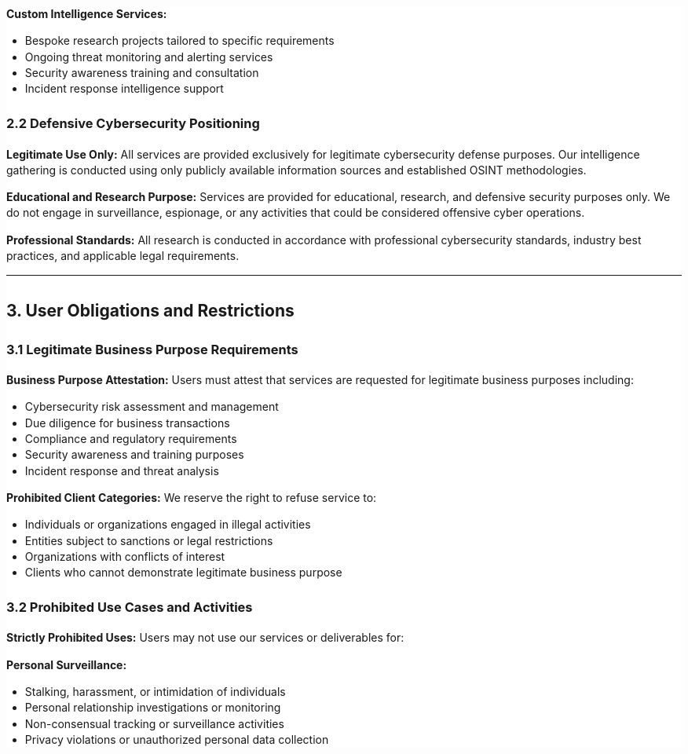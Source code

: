 **Custom Intelligence Services:**
- Bespoke research projects tailored to specific requirements
- Ongoing threat monitoring and alerting services
- Security awareness training and consultation
- Incident response intelligence support

### 2.2 Defensive Cybersecurity Positioning

**Legitimate Use Only:**
All services are provided exclusively for legitimate cybersecurity defense purposes. Our intelligence gathering is conducted using only publicly available information sources and established OSINT methodologies.

**Educational and Research Purpose:**
Services are provided for educational, research, and defensive security purposes only. We do not engage in surveillance, espionage, or any activities that could be considered offensive cyber operations.

**Professional Standards:**
All research is conducted in accordance with professional cybersecurity standards, industry best practices, and applicable legal requirements.

---

## 3. User Obligations and Restrictions

### 3.1 Legitimate Business Purpose Requirements

**Business Purpose Attestation:**
Users must attest that services are requested for legitimate business purposes including:
- Cybersecurity risk assessment and management
- Due diligence for business transactions
- Compliance and regulatory requirements
- Security awareness and training purposes
- Incident response and threat analysis

**Prohibited Client Categories:**
We reserve the right to refuse service to:
- Individuals or organizations engaged in illegal activities
- Entities subject to sanctions or legal restrictions
- Organizations with conflicts of interest
- Clients who cannot demonstrate legitimate business purpose

### 3.2 Prohibited Use Cases and Activities

**Strictly Prohibited Uses:**
Users may not use our services or deliverables for:

**Personal Surveillance:**
- Stalking, harassment, or intimidation of individuals
- Personal relationship investigations or monitoring
- Non-consensual tracking or surveillance activities
- Privacy violations or unauthorized personal data collection
